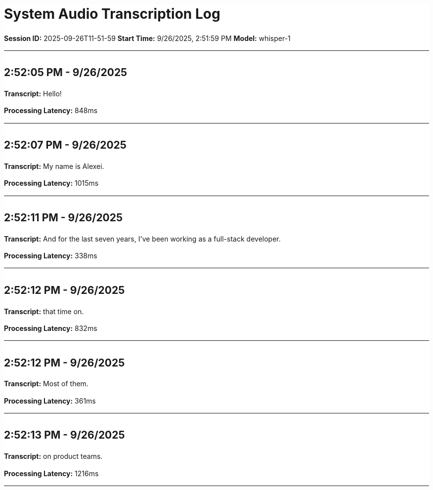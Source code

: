 # System Audio Transcription Log

**Session ID:** 2025-09-26T11-51-59
**Start Time:** 9/26/2025, 2:51:59 PM
**Model:** whisper-1

---

## 2:52:05 PM - 9/26/2025

**Transcript:** Hello!

**Processing Latency:** 848ms

---

## 2:52:07 PM - 9/26/2025

**Transcript:** My name is Alexei.

**Processing Latency:** 1015ms

---

## 2:52:11 PM - 9/26/2025

**Transcript:** And for the last seven years, I've been working as a full-stack developer.

**Processing Latency:** 338ms

---

## 2:52:12 PM - 9/26/2025

**Transcript:** that time on.

**Processing Latency:** 832ms

---

## 2:52:12 PM - 9/26/2025

**Transcript:** Most of them.

**Processing Latency:** 361ms

---

## 2:52:13 PM - 9/26/2025

**Transcript:** on product teams.

**Processing Latency:** 1216ms

---